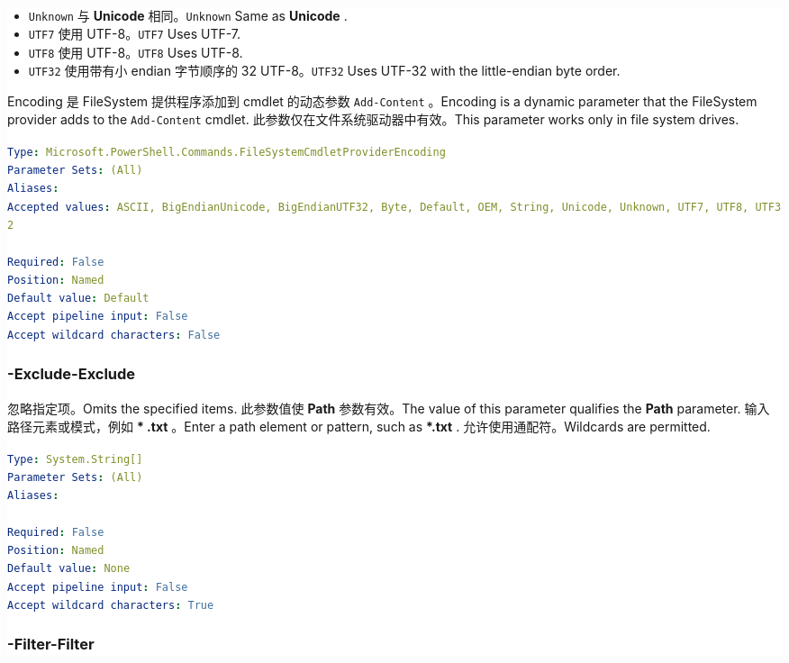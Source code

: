 - <span data-ttu-id="02c34-183">`Unknown` 与 **Unicode** 相同。</span><span class="sxs-lookup"><span data-stu-id="02c34-183">`Unknown` Same as **Unicode** .</span></span>
- <span data-ttu-id="02c34-184">`UTF7` 使用 UTF-8。</span><span class="sxs-lookup"><span data-stu-id="02c34-184">`UTF7` Uses UTF-7.</span></span>
- <span data-ttu-id="02c34-185">`UTF8` 使用 UTF-8。</span><span class="sxs-lookup"><span data-stu-id="02c34-185">`UTF8` Uses UTF-8.</span></span>
- <span data-ttu-id="02c34-186">`UTF32` 使用带有小 endian 字节顺序的 32 UTF-8。</span><span class="sxs-lookup"><span data-stu-id="02c34-186">`UTF32` Uses UTF-32 with the little-endian byte order.</span></span>

<span data-ttu-id="02c34-187">Encoding 是 FileSystem 提供程序添加到 cmdlet 的动态参数 `Add-Content` 。</span><span class="sxs-lookup"><span data-stu-id="02c34-187">Encoding is a dynamic parameter that the FileSystem provider adds to the `Add-Content` cmdlet.</span></span> <span data-ttu-id="02c34-188">此参数仅在文件系统驱动器中有效。</span><span class="sxs-lookup"><span data-stu-id="02c34-188">This parameter works only in file system drives.</span></span>

```yaml
Type: Microsoft.PowerShell.Commands.FileSystemCmdletProviderEncoding
Parameter Sets: (All)
Aliases:
Accepted values: ASCII, BigEndianUnicode, BigEndianUTF32, Byte, Default, OEM, String, Unicode, Unknown, UTF7, UTF8, UTF32

Required: False
Position: Named
Default value: Default
Accept pipeline input: False
Accept wildcard characters: False
```

### <span data-ttu-id="02c34-189">-Exclude</span><span class="sxs-lookup"><span data-stu-id="02c34-189">-Exclude</span></span>

<span data-ttu-id="02c34-190">忽略指定项。</span><span class="sxs-lookup"><span data-stu-id="02c34-190">Omits the specified items.</span></span> <span data-ttu-id="02c34-191">此参数值使 **Path** 参数有效。</span><span class="sxs-lookup"><span data-stu-id="02c34-191">The value of this parameter qualifies the **Path** parameter.</span></span> <span data-ttu-id="02c34-192">输入路径元素或模式，例如 **\* .txt** 。</span><span class="sxs-lookup"><span data-stu-id="02c34-192">Enter a path element or pattern, such as **\*.txt** .</span></span> <span data-ttu-id="02c34-193">允许使用通配符。</span><span class="sxs-lookup"><span data-stu-id="02c34-193">Wildcards are permitted.</span></span>

```yaml
Type: System.String[]
Parameter Sets: (All)
Aliases:

Required: False
Position: Named
Default value: None
Accept pipeline input: False
Accept wildcard characters: True
```

### <span data-ttu-id="02c34-194">-Filter</span><span class="sxs-lookup"><span data-stu-id="02c34-194">-Filter</span></span>
